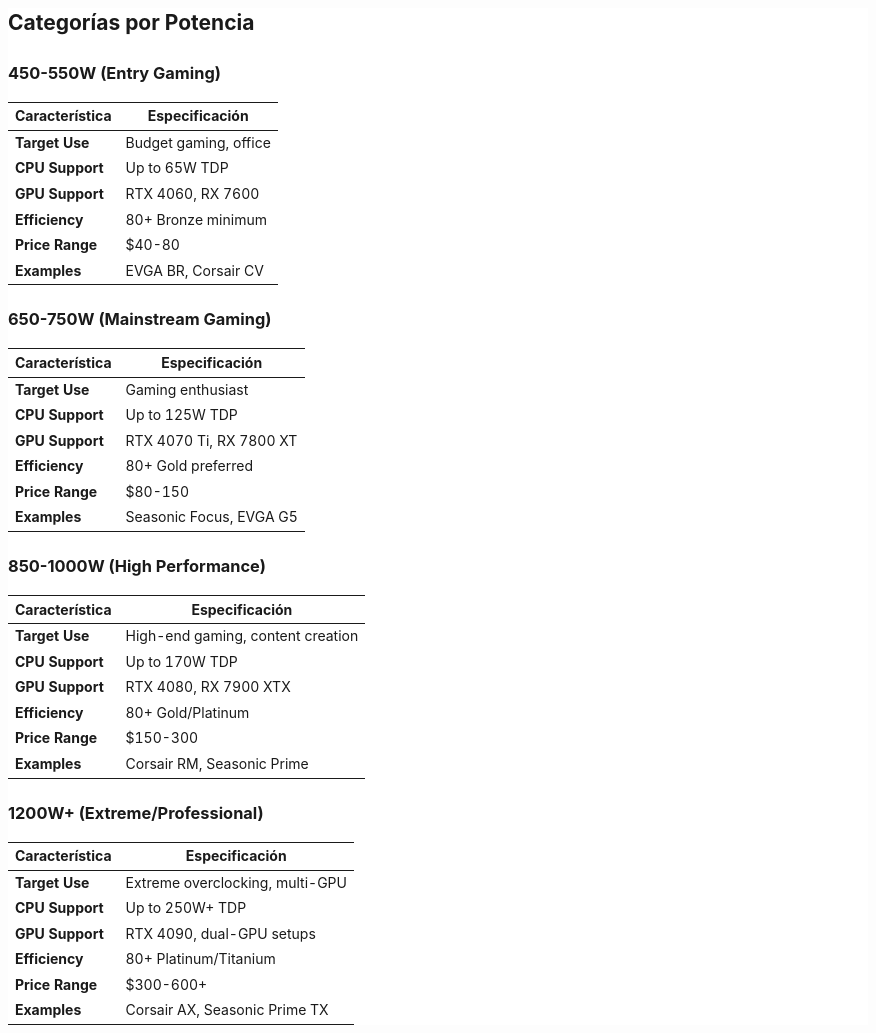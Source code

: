 ## Categorías por Potencia

### 450-550W (Entry Gaming)
| Característica | Especificación |
|----------------|----------------|
| **Target Use** | Budget gaming, office |
| **CPU Support** | Up to 65W TDP |
| **GPU Support** | RTX 4060, RX 7600 |
| **Efficiency** | 80+ Bronze minimum |
| **Price Range** | $40-80 |
| **Examples** | EVGA BR, Corsair CV |

### 650-750W (Mainstream Gaming)
| Característica | Especificación |
|----------------|----------------|
| **Target Use** | Gaming enthusiast |
| **CPU Support** | Up to 125W TDP |
| **GPU Support** | RTX 4070 Ti, RX 7800 XT |
| **Efficiency** | 80+ Gold preferred |
| **Price Range** | $80-150 |
| **Examples** | Seasonic Focus, EVGA G5 |

### 850-1000W (High Performance)
| Característica | Especificación |
|----------------|----------------|
| **Target Use** | High-end gaming, content creation |
| **CPU Support** | Up to 170W TDP |
| **GPU Support** | RTX 4080, RX 7900 XTX |
| **Efficiency** | 80+ Gold/Platinum |
| **Price Range** | $150-300 |
| **Examples** | Corsair RM, Seasonic Prime |

### 1200W+ (Extreme/Professional)
| Característica | Especificación |
|----------------|----------------|
| **Target Use** | Extreme overclocking, multi-GPU |
| **CPU Support** | Up to 250W+ TDP |
| **GPU Support** | RTX 4090, dual-GPU setups |
| **Efficiency** | 80+ Platinum/Titanium |
| **Price Range** | $300-600+ |
| **Examples** | Corsair AX, Seasonic Prime TX |
